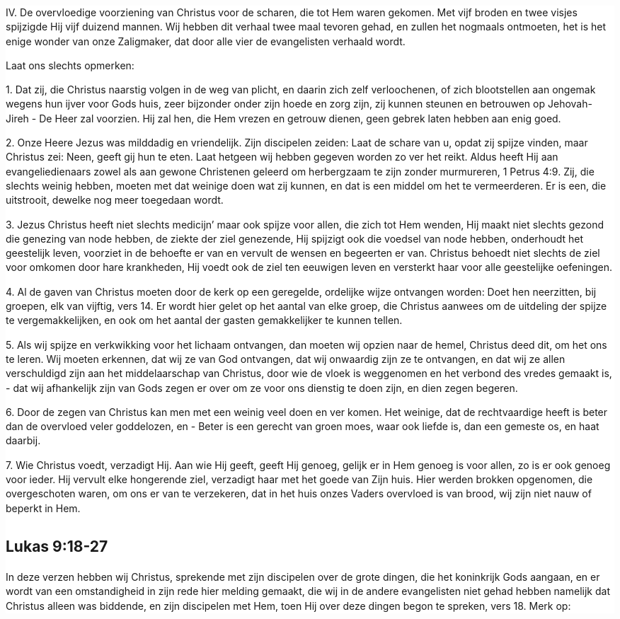 IV. De overvloedige voorziening van Christus voor de scharen, die tot Hem waren gekomen. Met vijf broden en twee visjes spijzigde Hij vijf duizend mannen. Wij hebben dit verhaal twee maal tevoren gehad, en zullen het nogmaals ontmoeten, het is het enige wonder van onze Zaligmaker, dat door alle vier de evangelisten verhaald wordt. 

Laat ons slechts opmerken: 

1\. Dat zij, die Christus naarstig volgen in de weg van plicht, en daarin zich zelf verloochenen, of zich blootstellen aan ongemak wegens hun ijver voor Gods huis, zeer bijzonder onder zijn hoede en zorg zijn, zij kunnen steunen en betrouwen op Jehovah-Jireh - De Heer zal voorzien. Hij zal hen, die Hem vrezen en getrouw dienen, geen gebrek laten hebben aan enig goed. 

2\. Onze Heere Jezus was milddadig en vriendelijk. Zijn discipelen zeiden: Laat de schare van u, opdat zij spijze vinden, maar Christus zei: Neen, geeft gij hun te eten. Laat hetgeen wij hebben gegeven worden zo ver het reikt. Aldus heeft Hij aan evangeliedienaars zowel als aan gewone Christenen geleerd om herbergzaam te zijn zonder murmureren, 1 Petrus 4:9. Zij, die slechts weinig hebben, moeten met dat weinige doen wat zij kunnen, en dat is een middel om het te vermeerderen. Er is een, die uitstrooit, dewelke nog meer toegedaan wordt. 

3\. Jezus Christus heeft niet slechts medicijn’ maar ook spijze voor allen, die zich tot Hem wenden, Hij maakt niet slechts gezond die genezing van node hebben, de ziekte der ziel genezende, Hij spijzigt ook die voedsel van node hebben, onderhoudt het geestelijk leven, voorziet in de behoefte er van en vervult de wensen en begeerten er van. Christus behoedt niet slechts de ziel voor omkomen door hare krankheden, Hij voedt ook de ziel ten eeuwigen leven en versterkt haar voor alle geestelijke oefeningen. 

4\. Al de gaven van Christus moeten door de kerk op een geregelde, ordelijke wijze ontvangen worden: Doet hen neerzitten, bij groepen, elk van vijftig, vers 14. Er wordt hier gelet op het aantal van elke groep, die Christus aanwees om de uitdeling der spijze te vergemakkelijken, en ook om het aantal der gasten gemakkelijker te kunnen tellen. 

5\. Als wij spijze en verkwikking voor het lichaam ontvangen, dan moeten wij opzien naar de hemel, Christus deed dit, om het ons te leren. Wij moeten erkennen, dat wij ze van God ontvangen, dat wij onwaardig zijn ze te ontvangen, en dat wij ze allen verschuldigd zijn aan het middelaarschap van Christus, door wie de vloek is weggenomen en het verbond des vredes gemaakt is, - dat wij afhankelijk zijn van Gods zegen er over om ze voor ons dienstig te doen zijn, en dien zegen begeren. 

6\. Door de zegen van Christus kan men met een weinig veel doen en ver komen. Het weinige, dat de rechtvaardige heeft is beter dan de overvloed veler goddelozen, en - Beter is een gerecht van groen moes, waar ook liefde is, dan een gemeste os, en haat daarbij. 

7\. Wie Christus voedt, verzadigt Hij. Aan wie Hij geeft, geeft Hij genoeg, gelijk er in Hem genoeg is voor allen, zo is er ook genoeg voor ieder. Hij vervult elke hongerende ziel, verzadigt haar met het goede van Zijn huis. Hier werden brokken opgenomen, die overgeschoten waren, om ons er van te verzekeren, dat in het huis onzes Vaders overvloed is van brood, wij zijn niet nauw of beperkt in Hem. 

## Lukas 9:18-27 

In deze verzen hebben wij Christus, sprekende met zijn discipelen over de grote dingen, die het koninkrijk Gods aangaan, en er wordt van een omstandigheid in zijn rede hier melding gemaakt, die wij in de andere evangelisten niet gehad hebben namelijk dat Christus alleen was biddende, en zijn discipelen met Hem, toen Hij over deze dingen begon te spreken, vers 18. 
Merk op:

